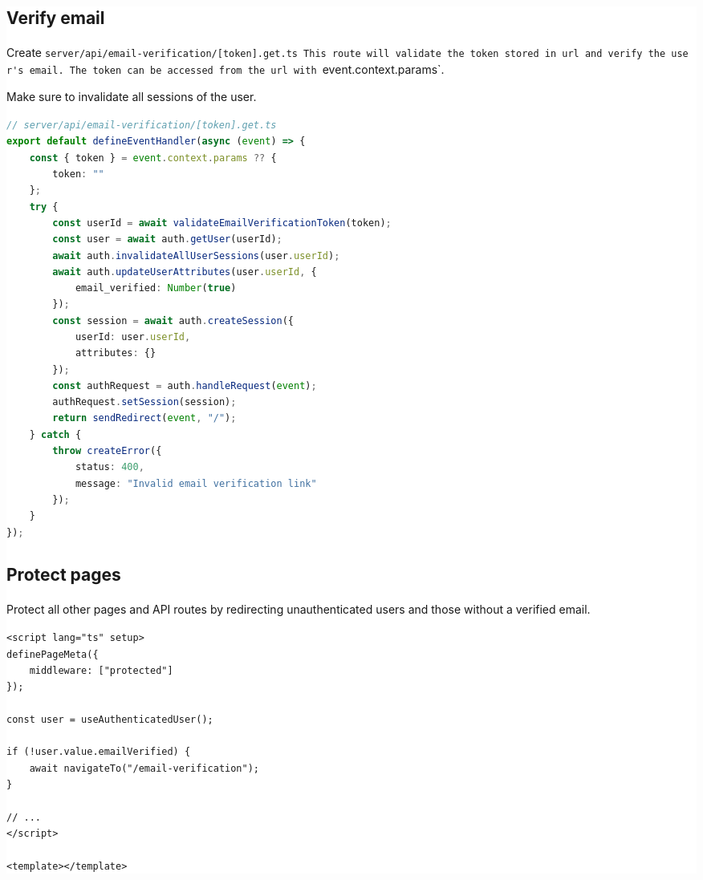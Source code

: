 ## Verify email

Create `server/api/email-verification/[token].get.ts This route will validate the token stored in url and verify the user's email. The token can be accessed from the url with `event.context.params`.

Make sure to invalidate all sessions of the user.

```ts
// server/api/email-verification/[token].get.ts
export default defineEventHandler(async (event) => {
	const { token } = event.context.params ?? {
		token: ""
	};
	try {
		const userId = await validateEmailVerificationToken(token);
		const user = await auth.getUser(userId);
		await auth.invalidateAllUserSessions(user.userId);
		await auth.updateUserAttributes(user.userId, {
			email_verified: Number(true)
		});
		const session = await auth.createSession({
			userId: user.userId,
			attributes: {}
		});
		const authRequest = auth.handleRequest(event);
		authRequest.setSession(session);
		return sendRedirect(event, "/");
	} catch {
		throw createError({
			status: 400,
			message: "Invalid email verification link"
		});
	}
});
```

## Protect pages

Protect all other pages and API routes by redirecting unauthenticated users and those without a verified email.

```vue
<script lang="ts" setup>
definePageMeta({
	middleware: ["protected"]
});

const user = useAuthenticatedUser();

if (!user.value.emailVerified) {
	await navigateTo("/email-verification");
}

// ...
</script>

<template></template>
```
